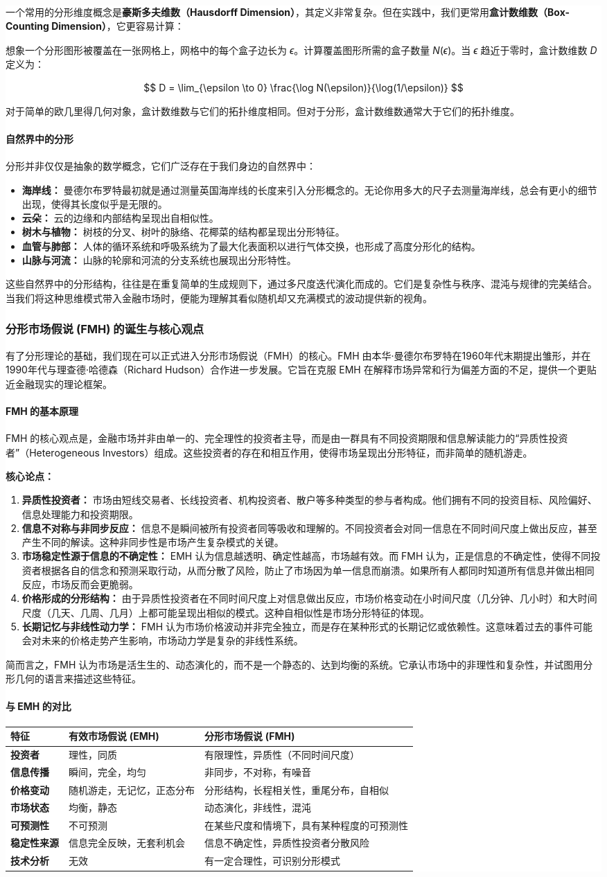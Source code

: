 一个常用的分形维度概念是**豪斯多夫维数（Hausdorff Dimension）**，其定义非常复杂。但在实践中，我们更常用**盒计数维数（Box-Counting Dimension）**，它更容易计算：

想象一个分形图形被覆盖在一张网格上，网格中的每个盒子边长为 $\epsilon$。计算覆盖图形所需的盒子数量 $N(\epsilon)$。当 $\epsilon$ 趋近于零时，盒计数维数 $D$ 定义为：

$$ D = \lim_{\epsilon \to 0} \frac{\log N(\epsilon)}{\log(1/\epsilon)} $$

对于简单的欧几里得几何对象，盒计数维数与它们的拓扑维度相同。但对于分形，盒计数维数通常大于它们的拓扑维度。

#### 自然界中的分形

分形并非仅仅是抽象的数学概念，它们广泛存在于我们身边的自然界中：

*   **海岸线：** 曼德尔布罗特最初就是通过测量英国海岸线的长度来引入分形概念的。无论你用多大的尺子去测量海岸线，总会有更小的细节出现，使得其长度似乎是无限的。
*   **云朵：** 云的边缘和内部结构呈现出自相似性。
*   **树木与植物：** 树枝的分叉、树叶的脉络、花椰菜的结构都呈现出分形特征。
*   **血管与肺部：** 人体的循环系统和呼吸系统为了最大化表面积以进行气体交换，也形成了高度分形化的结构。
*   **山脉与河流：** 山脉的轮廓和河流的分支系统也展现出分形特性。

这些自然界中的分形结构，往往是在重复简单的生成规则下，通过多尺度迭代演化而成的。它们是复杂性与秩序、混沌与规律的完美结合。当我们将这种思维模式带入金融市场时，便能为理解其看似随机却又充满模式的波动提供新的视角。

### 分形市场假说 (FMH) 的诞生与核心观点

有了分形理论的基础，我们现在可以正式进入分形市场假说（FMH）的核心。FMH 由本华·曼德尔布罗特在1960年代末期提出雏形，并在1990年代与理查德·哈德森（Richard Hudson）合作进一步发展。它旨在克服 EMH 在解释市场异常和行为偏差方面的不足，提供一个更贴近金融现实的理论框架。

#### FMH 的基本原理

FMH 的核心观点是，金融市场并非由单一的、完全理性的投资者主导，而是由一群具有不同投资期限和信息解读能力的“异质性投资者”（Heterogeneous Investors）组成。这些投资者的存在和相互作用，使得市场呈现出分形特征，而非简单的随机游走。

**核心论点：**

1.  **异质性投资者：** 市场由短线交易者、长线投资者、机构投资者、散户等多种类型的参与者构成。他们拥有不同的投资目标、风险偏好、信息处理能力和投资期限。
2.  **信息不对称与非同步反应：** 信息不是瞬间被所有投资者同等吸收和理解的。不同投资者会对同一信息在不同时间尺度上做出反应，甚至产生不同的解读。这种非同步性是市场产生复杂模式的关键。
3.  **市场稳定性源于信息的不确定性：** EMH 认为信息越透明、确定性越高，市场越有效。而 FMH 认为，正是信息的不确定性，使得不同投资者根据各自的信念和预测采取行动，从而分散了风险，防止了市场因为单一信息而崩溃。如果所有人都同时知道所有信息并做出相同反应，市场反而会更脆弱。
4.  **价格形成的分形结构：** 由于异质性投资者在不同时间尺度上对信息做出反应，市场价格变动在小时间尺度（几分钟、几小时）和大时间尺度（几天、几周、几月）上都可能呈现出相似的模式。这种自相似性是市场分形特征的体现。
5.  **长期记忆与非线性动力学：** FMH 认为市场价格波动并非完全独立，而是存在某种形式的长期记忆或依赖性。这意味着过去的事件可能会对未来的价格走势产生影响，市场动力学是复杂的非线性系统。

简而言之，FMH 认为市场是活生生的、动态演化的，而不是一个静态的、达到均衡的系统。它承认市场中的非理性和复杂性，并试图用分形几何的语言来描述这些特征。

#### 与 EMH 的对比

| 特征           | 有效市场假说 (EMH)                 | 分形市场假说 (FMH)                           |
| :------------- | :--------------------------------- | :------------------------------------------- |
| **投资者**     | 理性，同质                        | 有限理性，异质性（不同时间尺度）             |
| **信息传播**   | 瞬间，完全，均匀                   | 非同步，不对称，有噪音                       |
| **价格变动**   | 随机游走，无记忆，正态分布          | 分形结构，长程相关性，重尾分布，自相似       |
| **市场状态**   | 均衡，静态                         | 动态演化，非线性，混沌                       |
| **可预测性**   | 不可预测                          | 在某些尺度和情境下，具有某种程度的可预测性     |
| **稳定性来源** | 信息完全反映，无套利机会            | 信息不确定性，异质性投资者分散风险             |
| **技术分析**   | 无效                              | 有一定合理性，可识别分形模式                   |
